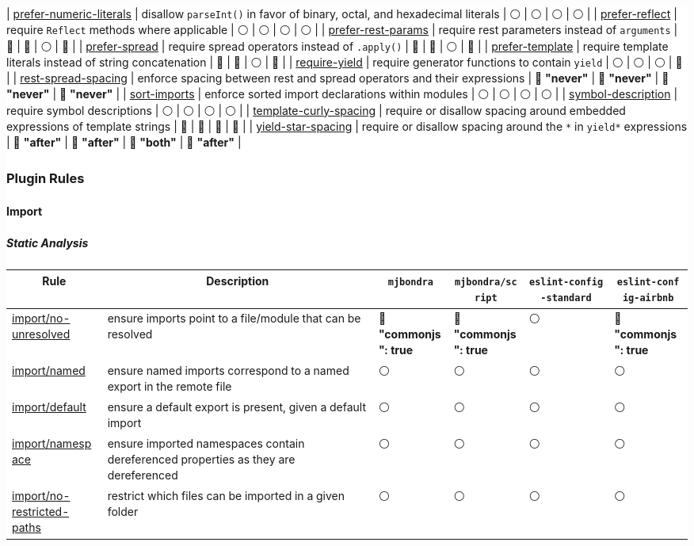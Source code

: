| [prefer-numeric-literals](http://eslint.org/docs/rules/prefer-numeric-literals) | disallow `parseInt()` in favor of binary, octal, and hexadecimal literals           | ⚪️                                    | ⚪️                                    | ⚪️                                    | ⚪️                                     |
| [prefer-reflect](http://eslint.org/docs/rules/prefer-reflect)                   | require `Reflect` methods where applicable                                          | ⚪️                                    | ⚪️                                    | ⚪️                                    | ⚪️                                     |
| [prefer-rest-params](http://eslint.org/docs/rules/prefer-rest-params)           | require rest parameters instead of `arguments`                                      | 🔴                                   | 🔴                                   | ⚪️                                    | 🔴                                    |
| [prefer-spread](http://eslint.org/docs/rules/prefer-spread)                     | require spread operators instead of `.apply()`                                      | 🔴                                   | 🔴                                   | ⚪️                                    | 🔴                                    |
| [prefer-template](http://eslint.org/docs/rules/prefer-template)                 | require template literals instead of string concatenation                           | 🔴                                   | 🔴                                   | ⚪️                                    | 🔴                                    |
| [require-yield](http://eslint.org/docs/rules/require-yield)                     | require generator functions to contain `yield`                                      | ⚪️                                    | ⚪️                                    | ⚪️                                    | 🔴                                    |
| [rest-spread-spacing](http://eslint.org/docs/rules/rest-spread-spacing)         | enforce spacing between rest and spread operators and their expressions             | 🔴 **"never"**                       | 🔴 **"never"**                       | 🔴 **"never"**                       | 🔴 **"never"**                        |
| [sort-imports](http://eslint.org/docs/rules/sort-imports)                       | enforce sorted import declarations within modules                                   | ⚪️                                    | ⚪️                                    | ⚪️                                    | ⚪️                                     |
| [symbol-description](http://eslint.org/docs/rules/symbol-description)           | require symbol descriptions                                                         | ⚪️                                    | ⚪️                                    | ⚪️                                    | ⚪️                                     |
| [template-curly-spacing](http://eslint.org/docs/rules/template-curly-spacing)   | require or disallow spacing around embedded expressions of template strings         | 🔴                                   | 🔴                                   | 🔴                                   | 🔴                                    |
| [yield-star-spacing](http://eslint.org/docs/rules/yield-star-spacing)           | require or disallow spacing around the `*` in `yield*` expressions                  | 🔴 **"after"**                       | 🔴 **"after"**                       | 🔴 **"both"**                        | 🔴 **"after"**                        |


### Plugin Rules


#### Import


##### Static Analysis

| Rule                                                                                                                          | Description                                                                         | `mjbondra`              | `mjbondra/script`       | `eslint-config-standard` | `eslint-config-airbnb`  |
|-------------------------------------------------------------------------------------------------------------------------------|-------------------------------------------------------------------------------------|-------------------------|-------------------------|--------------------------|-------------------------|
| [import/no-unresolved](https://github.com/benmosher/eslint-plugin-import/blob/master/docs/rules/no-unresolved.md)             | ensure imports point to a file/module that can be resolved                          | 🔴 **"commonjs": true** | 🔴 **"commonjs": true** | ⚪️                        | 🔴 **"commonjs": true** |
| [import/named](https://github.com/benmosher/eslint-plugin-import/blob/master/docs/rules/named.md)                             | ensure named imports correspond to a named export in the remote file                | ⚪️                       | ⚪️                       | ⚪️                        | ⚪️                       |
| [import/default](https://github.com/benmosher/eslint-plugin-import/blob/master/docs/rules/default.md)                         | ensure a default export is present, given a default import                          | ⚪️                       | ⚪️                       | ⚪️                        | ⚪️                       |
| [import/namespace](https://github.com/benmosher/eslint-plugin-import/blob/master/docs/rules/namespace.md)                     | ensure imported namespaces contain dereferenced properties as they are dereferenced | ⚪️                       | ⚪️                       | ⚪️                        | ⚪️                       |
| [import/no-restricted-paths](https://github.com/benmosher/eslint-plugin-import/blob/master/docs/rules/no-restricted-paths.md) | restrict which files can be imported in a given folder                              | ⚪️                       | ⚪️                       | ⚪️                        | ⚪️                       |